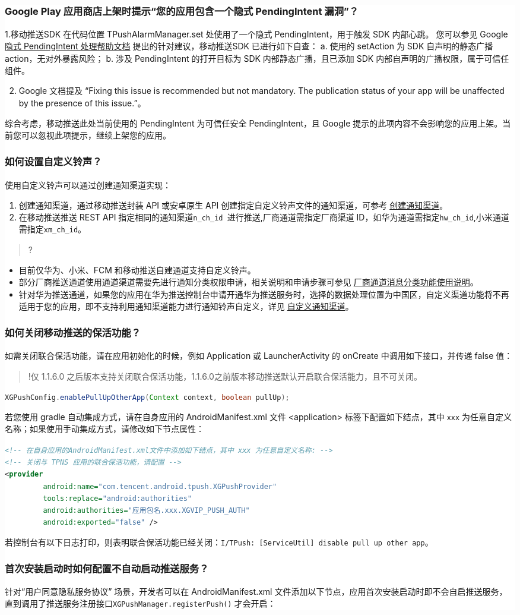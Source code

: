 ### Google Play 应用商店上架时提示“您的应用包含一个隐式 PendingIntent 漏洞”？
1.移动推送SDK 在代码位置 TPushAlarmManager.set 处使用了一个隐式 PendingIntent，用于触发 SDK 内部心跳。
您可以参见 Google [隐式 PendingIntent 处理帮助文档](https://support.google.com/faqs/answer/10437428) 提出的针对建议，移动推送SDK 已进行如下自查：
a. 使用的 setAction 为 SDK 自声明的静态广播 action，无对外暴露风险；
b. 涉及 PendingIntent 的打开目标为 SDK 内部静态广播，且已添加 SDK 内部自声明的广播权限，属于可信任组件。

2. Google 文档提及 “Fixing this issue is recommended but not mandatory. The publication status of your app will be unaffected by the presence of this issue.”。

综合考虑，移动推送此处当前使用的 PendingIntent 为可信任安全 PendingIntent，且 Google 提示的此项内容不会影响您的应用上架。当前您可以忽视此项提示，继续上架您的应用。

### 如何设置自定义铃声？

使用自定义铃声可以通过创建通知渠道实现：
1. 创建通知渠道，通过移动推送封装 API 或安卓原生 API 创建指定自定义铃声文件的通知渠道，可参考 [创建通知渠道](https://cloud.tencent.com/document/product/548/36659#.E5.88.9B.E5.BB.BA.E9.80.9A.E7.9F.A5.E6.B8.A0.E9.81.93)。
2. 在移动推送推送 REST API 指定相同的通知渠道`n_ch_id `进行推送,厂商通道需指定厂商渠道 ID，如华为通道需指定`hw_ch_id`,小米通道需指定`xm_ch_id`。

>?
- 目前仅华为、小米、FCM 和移动推送自建通道支持自定义铃声。
- 部分厂商推送通道使用通道渠道需要先进行通知分类权限申请，相关说明和申请步骤可参见 [厂商通道消息分类功能使用说明](https://cloud.tencent.com/document/product/548/44531)。
- 针对华为推送通道，如果您的应用在华为推送控制台申请开通华为推送服务时，选择的数据处理位置为中国区，自定义渠道功能将不再适用于您的应用，即不支持利用通知渠道能力进行通知铃声自定义，详见 [自定义通知渠道](https://developer.huawei.com/consumer/cn/doc/development/HMSCore-Guides/android-custom-chan-0000001050040122)。

### 如何关闭移动推送的保活功能？

如需关闭联合保活功能，请在应用初始化的时候，例如 Application 或 LauncherActivity 的 onCreate 中调用如下接口，并传递 false 值：
>!仅 1.1.6.0 之后版本支持关闭联合保活功能，1.1.6.0之前版本移动推送默认开启联合保活能力，且不可关闭。

```java
XGPushConfig.enablePullUpOtherApp(Context context, boolean pullUp);
```

若您使用 gradle 自动集成方式，请在自身应用的 AndroidManifest.xml 文件 &lt;application&gt; 标签下配置如下结点，其中 `xxx` 为任意自定义名称；如果使用手动集成方式，请修改如下节点属性：
```xml
<!-- 在自身应用的AndroidManifest.xml文件中添加如下结点，其中 xxx 为任意自定义名称: -->     
<!-- 关闭与 TPNS 应用的联合保活功能，请配置 -->
<provider
		 android:name="com.tencent.android.tpush.XGPushProvider"
		 tools:replace="android:authorities"
		 android:authorities="应用包名.xxx.XGVIP_PUSH_AUTH"
		 android:exported="false" />    
```

若控制台有以下日志打印，则表明联合保活功能已经关闭：`I/TPush: [ServiceUtil] disable pull up other app`。

### 首次安装启动时如何配置不自动启动推送服务？

针对“用户同意隐私服务协议” 场景，开发者可以在 AndroidManifest.xml 文件添加以下节点，应用首次安装启动时即不会自启推送服务，直到调用了推送服务注册接口`XGPushManager.registerPush()` 才会开启：
